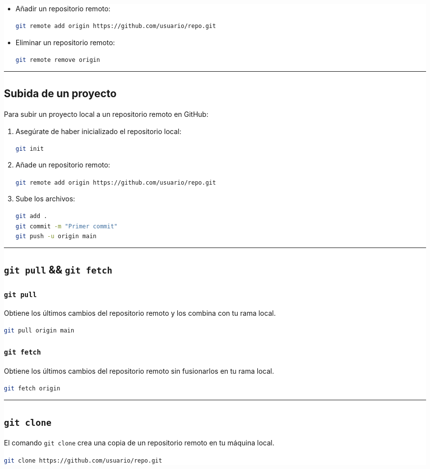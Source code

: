 - Añadir un repositorio remoto:
  ```bash
  git remote add origin https://github.com/usuario/repo.git
  ```

- Eliminar un repositorio remoto:
  ```bash
  git remote remove origin
  ```

---

## Subida de un proyecto

Para subir un proyecto local a un repositorio remoto en GitHub:
1. Asegúrate de haber inicializado el repositorio local:
   ```bash
   git init
   ```
2. Añade un repositorio remoto:
   ```bash
   git remote add origin https://github.com/usuario/repo.git
   ```
3. Sube los archivos:
   ```bash
   git add .
   git commit -m "Primer commit"
   git push -u origin main
   ```

---

## `git pull` && `git fetch`

### `git pull`
Obtiene los últimos cambios del repositorio remoto y los combina con tu rama local.

```bash
git pull origin main
```

### `git fetch`
Obtiene los últimos cambios del repositorio remoto sin fusionarlos en tu rama local.

```bash
git fetch origin
```

---

## `git clone`

El comando `git clone` crea una copia de un repositorio remoto en tu máquina local.

```bash
git clone https://github.com/usuario/repo.git
```
